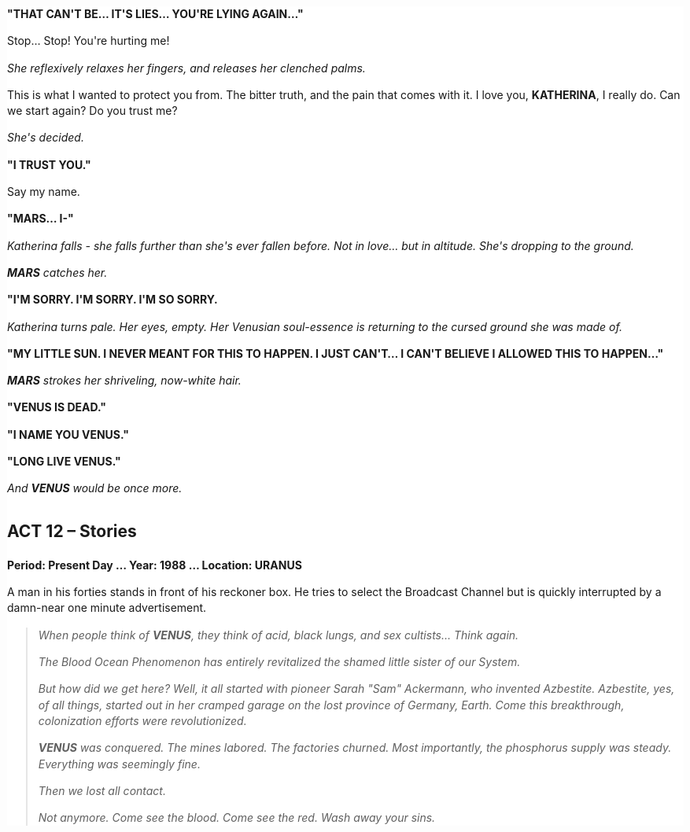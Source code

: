 **"THAT CAN'T BE… IT'S LIES… YOU'RE LYING AGAIN…"**

Stop… Stop! You're hurting me!

*She reflexively relaxes her fingers, and releases her clenched palms.*

This is what I wanted to protect you from. The bitter truth, and the pain that comes with it. I love you, **KATHERINA**, I really do. Can we start again? Do you trust me?

*She's decided.*

**"I TRUST YOU."**

Say my name.

**"MARS… I-"**

*Katherina falls - she falls further than she's ever fallen before. Not in love… but in altitude. She's dropping to the ground.*

_**MARS** catches her._

**"I'M SORRY. I'M SORRY. I'M SO SORRY.**

*Katherina turns pale. Her eyes, empty. Her Venusian soul-essence is returning to the cursed ground she was made of.*

**"MY LITTLE SUN. I NEVER MEANT FOR THIS TO HAPPEN. I JUST CAN'T… I CAN'T BELIEVE I ALLOWED THIS TO HAPPEN…"**

_**MARS** strokes her shriveling, now-white hair._

**"VENUS IS DEAD."**

**"I NAME YOU VENUS."**

**"LONG LIVE VENUS."**

*And **VENUS** would be once more.*

## ACT 12 – Stories
**Period: Present Day … Year: 1988 … Location: URANUS**

A man in his forties stands in front of his reckoner box. He tries to select the Broadcast Channel but is quickly interrupted by a damn-near one minute advertisement.

> *When people think of **VENUS**, they think of acid, black lungs, and sex cultists…*
> *Think again.*
> 
> *The Blood Ocean Phenomenon has entirely revitalized the shamed little sister of our System.*
> 
> *But how did we get here? Well, it all started with pioneer Sarah "Sam" Ackermann, who invented Azbestite.*
> *Azbestite, yes, of all things, started out in her cramped garage on the lost province of Germany, Earth. Come this breakthrough, colonization efforts were revolutionized.*
> 
> _**VENUS** was conquered. The mines labored. The factories churned._
> *Most importantly, the phosphorus supply was steady.*
> *Everything was seemingly fine.*
> 
> *Then we lost all contact.*
> 
> *Not anymore.*
> *Come see the blood.*
> *Come see the red.*
> *Wash away your sins.*
